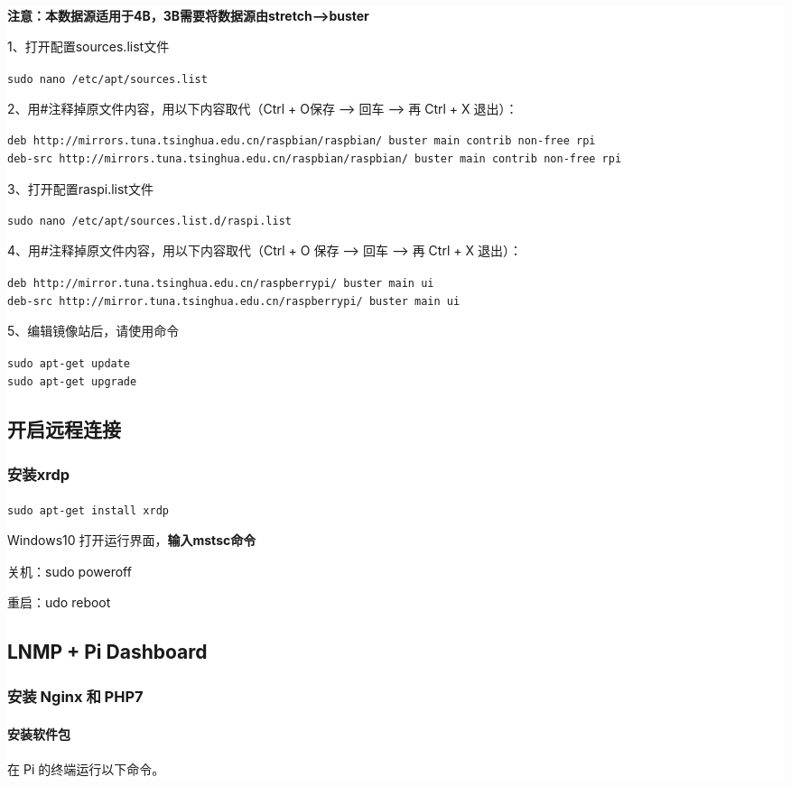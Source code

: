 **注意：本数据源适用于4B，3B需要将数据源由stretch-->buster**

1、打开配置sources.list文件

```
sudo nano /etc/apt/sources.list
```

2、用#注释掉原文件内容，用以下内容取代（Ctrl + O保存 --> 回车 --> 再 Ctrl + X 退出）：

```
deb http://mirrors.tuna.tsinghua.edu.cn/raspbian/raspbian/ buster main contrib non-free rpi
deb-src http://mirrors.tuna.tsinghua.edu.cn/raspbian/raspbian/ buster main contrib non-free rpi
```

3、打开配置raspi.list文件

```
sudo nano /etc/apt/sources.list.d/raspi.list
```

4、用#注释掉原文件内容，用以下内容取代（Ctrl + O 保存 --> 回车 --> 再 Ctrl + X 退出）：

```
deb http://mirror.tuna.tsinghua.edu.cn/raspberrypi/ buster main ui
deb-src http://mirror.tuna.tsinghua.edu.cn/raspberrypi/ buster main ui
```

5、编辑镜像站后，请使用命令

```
sudo apt-get update
sudo apt-get upgrade
```



## 开启远程连接

### 安装xrdp

```
sudo apt-get install xrdp
```

Windows10 打开运行界面，**输入mstsc命令**

关机：sudo poweroff

重启：udo reboot



## LNMP + Pi Dashboard

### 安装 Nginx 和 PHP7

#### 安装软件包

在 Pi 的终端运行以下命令。
